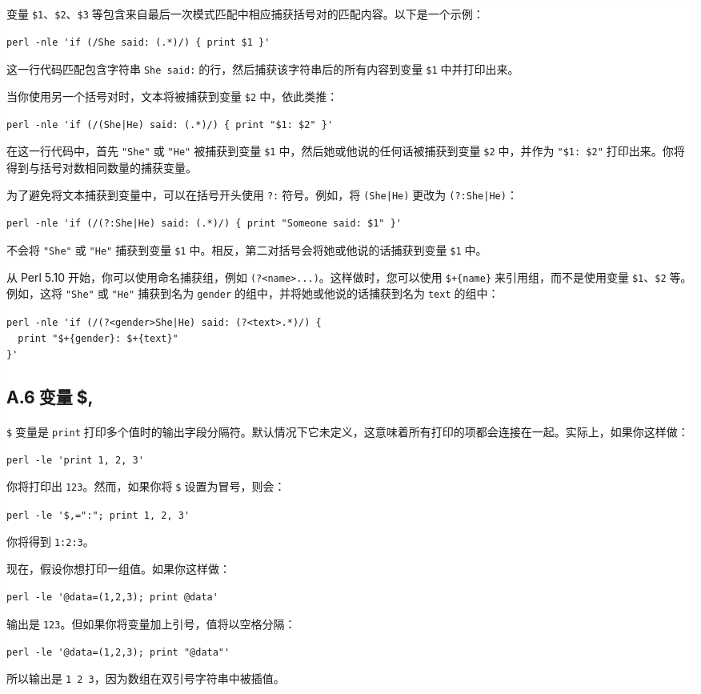 变量 `$1`、`$2`、`$3` 等包含来自最后一次模式匹配中相应捕获括号对的匹配内容。以下是一个示例：

```
perl -nle 'if (/She said: (.*)/) { print $1 }'
```

这一行代码匹配包含字符串 `She said:` 的行，然后捕获该字符串后的所有内容到变量 `$1` 中并打印出来。

当你使用另一个括号对时，文本将被捕获到变量 `$2` 中，依此类推：

```
perl -nle 'if (/(She|He) said: (.*)/) { print "$1: $2" }'
```

在这一行代码中，首先 `"She"` 或 `"He"` 被捕获到变量 `$1` 中，然后她或他说的任何话被捕获到变量 `$2` 中，并作为 `"$1: $2"` 打印出来。你将得到与括号对数相同数量的捕获变量。

为了避免将文本捕获到变量中，可以在括号开头使用 `?:` 符号。例如，将 `(She|He)` 更改为 `(?:She|He)`：

```
perl -nle 'if (/(?:She|He) said: (.*)/) { print "Someone said: $1" }'
```

不会将 `"She"` 或 `"He"` 捕获到变量 `$1` 中。相反，第二对括号会将她或他说的话捕获到变量 `$1` 中。

从 Perl 5.10 开始，你可以使用命名捕获组，例如 `(?<name>...)`。这样做时，您可以使用 `$+{name}` 来引用组，而不是使用变量 `$1`、`$2` 等。例如，这将 `"She"` 或 `"He"` 捕获到名为 `gender` 的组中，并将她或他说的话捕获到名为 `text` 的组中：

```
perl -nle 'if (/(?<gender>She|He) said: (?<text>.*)/) {
  print "$+{gender}: $+{text}"
}'
```

## A.6 变量 $,

`$` 变量是 `print` 打印多个值时的输出字段分隔符。默认情况下它未定义，这意味着所有打印的项都会连接在一起。实际上，如果你这样做：

```
perl -le 'print 1, 2, 3'
```

你将打印出 `123`。然而，如果你将 `$` 设置为冒号，则会：

```
perl -le '$,=":"; print 1, 2, 3'
```

你将得到 `1:2:3`。

现在，假设你想打印一组值。如果你这样做：

```
perl -le '@data=(1,2,3); print @data'
```

输出是 `123`。但如果你将变量加上引号，值将以空格分隔：

```
perl -le '@data=(1,2,3); print "@data"'
```

所以输出是 `1 2 3`，因为数组在双引号字符串中被插值。

